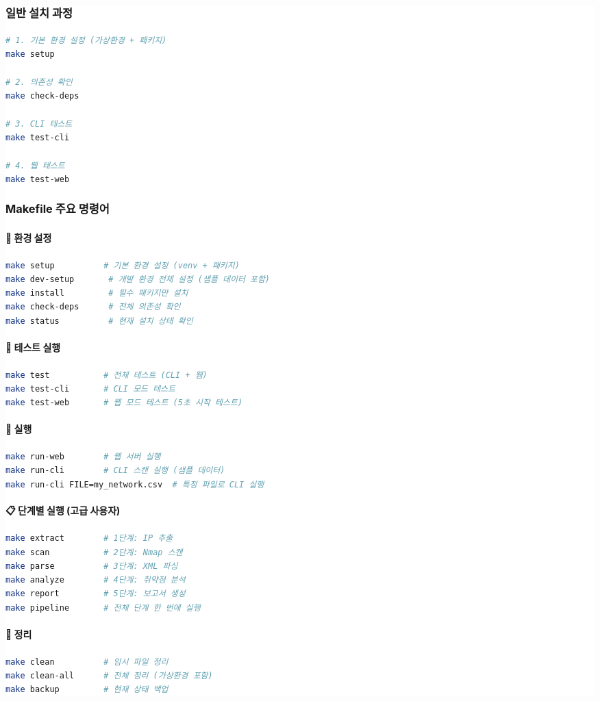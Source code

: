 ### 일반 설치 과정
```bash
# 1. 기본 환경 설정 (가상환경 + 패키지)
make setup

# 2. 의존성 확인
make check-deps

# 3. CLI 테스트
make test-cli

# 4. 웹 테스트
make test-web
```

### Makefile 주요 명령어

#### 🔧 환경 설정
```bash
make setup          # 기본 환경 설정 (venv + 패키지)
make dev-setup       # 개발 환경 전체 설정 (샘플 데이터 포함)
make install         # 필수 패키지만 설치
make check-deps      # 전체 의존성 확인
make status          # 현재 설치 상태 확인
```

#### 🧪 테스트 실행
```bash
make test           # 전체 테스트 (CLI + 웹)
make test-cli       # CLI 모드 테스트
make test-web       # 웹 모드 테스트 (5초 시작 테스트)
```

#### 🚀 실행
```bash
make run-web        # 웹 서버 실행
make run-cli        # CLI 스캔 실행 (샘플 데이터)
make run-cli FILE=my_network.csv  # 특정 파일로 CLI 실행
```

#### 📋 단계별 실행 (고급 사용자)
```bash
make extract        # 1단계: IP 추출
make scan           # 2단계: Nmap 스캔
make parse          # 3단계: XML 파싱
make analyze        # 4단계: 취약점 분석
make report         # 5단계: 보고서 생성
make pipeline       # 전체 단계 한 번에 실행
```

#### 🧹 정리
```bash
make clean          # 임시 파일 정리
make clean-all      # 전체 정리 (가상환경 포함)
make backup         # 현재 상태 백업
```
